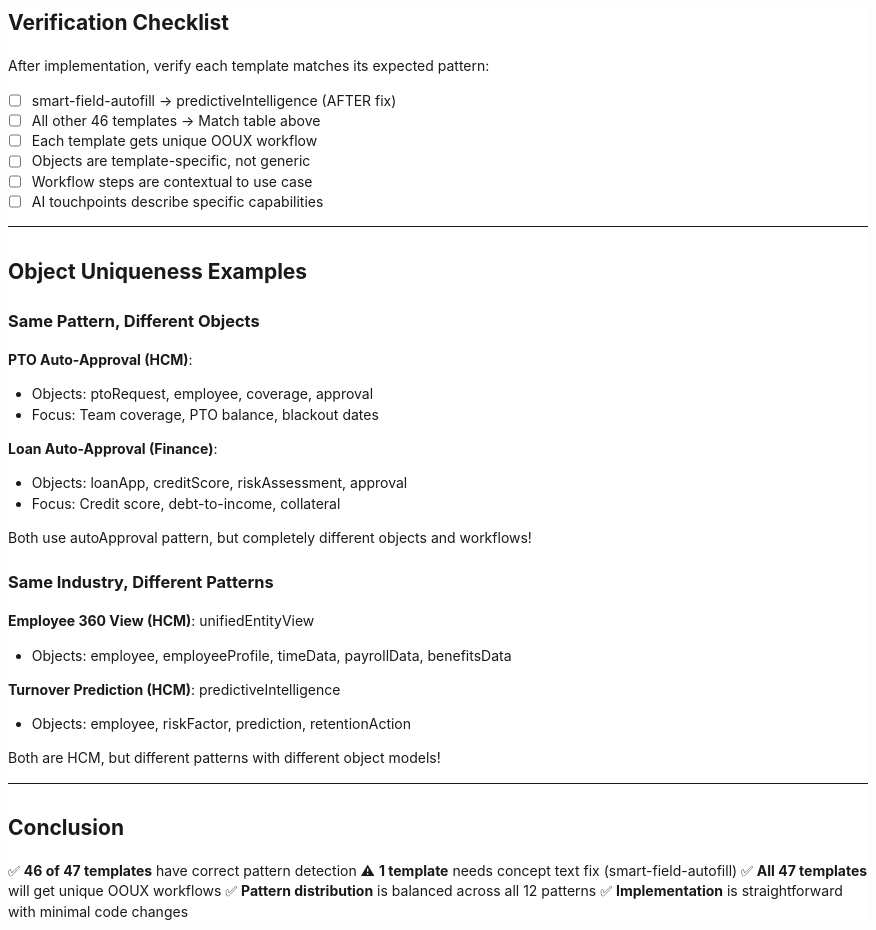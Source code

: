 ## Verification Checklist

After implementation, verify each template matches its expected pattern:

- [ ] smart-field-autofill → predictiveIntelligence (AFTER fix)
- [ ] All other 46 templates → Match table above
- [ ] Each template gets unique OOUX workflow
- [ ] Objects are template-specific, not generic
- [ ] Workflow steps are contextual to use case
- [ ] AI touchpoints describe specific capabilities

---

## Object Uniqueness Examples

### Same Pattern, Different Objects

**PTO Auto-Approval (HCM)**:
- Objects: ptoRequest, employee, coverage, approval
- Focus: Team coverage, PTO balance, blackout dates

**Loan Auto-Approval (Finance)**:
- Objects: loanApp, creditScore, riskAssessment, approval
- Focus: Credit score, debt-to-income, collateral

Both use autoApproval pattern, but completely different objects and workflows!

### Same Industry, Different Patterns

**Employee 360 View (HCM)**: unifiedEntityView
- Objects: employee, employeeProfile, timeData, payrollData, benefitsData

**Turnover Prediction (HCM)**: predictiveIntelligence
- Objects: employee, riskFactor, prediction, retentionAction

Both are HCM, but different patterns with different object models!

---

## Conclusion

✅ **46 of 47 templates** have correct pattern detection
⚠️ **1 template** needs concept text fix (smart-field-autofill)
✅ **All 47 templates** will get unique OOUX workflows
✅ **Pattern distribution** is balanced across all 12 patterns
✅ **Implementation** is straightforward with minimal code changes

